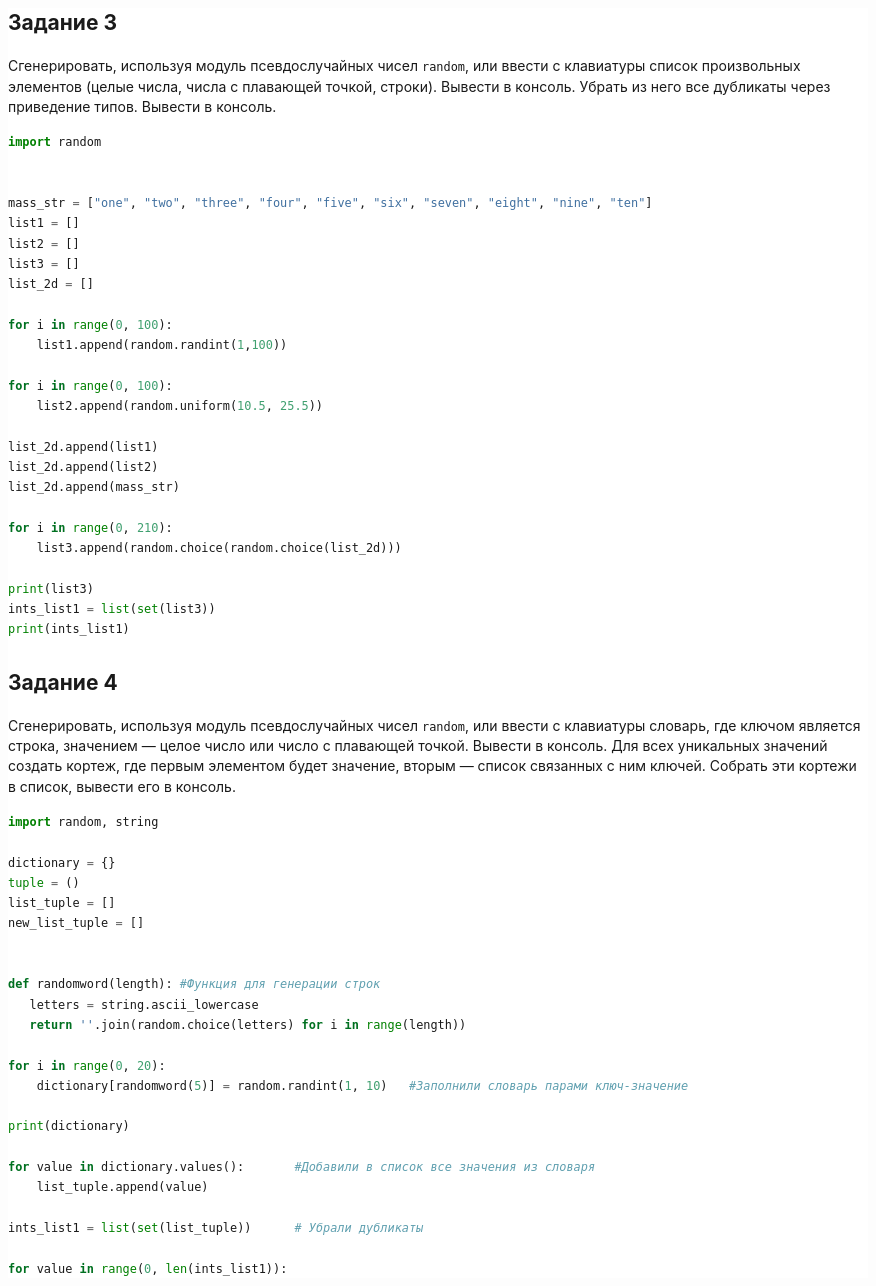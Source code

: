 ## Задание 3

Сгенерировать, используя модуль псевдослучайных чисел `random`, или ввести с клавиатуры список произвольных элементов (целые числа, числа с плавающей точкой, строки). Вывести в консоль. Убрать из него все дубликаты через приведение типов. Вывести в консоль.

```python
import random


mass_str = ["one", "two", "three", "four", "five", "six", "seven", "eight", "nine", "ten"]
list1 = []
list2 = []
list3 = []
list_2d = []

for i in range(0, 100):
    list1.append(random.randint(1,100))

for i in range(0, 100):
    list2.append(random.uniform(10.5, 25.5))

list_2d.append(list1)
list_2d.append(list2)
list_2d.append(mass_str)

for i in range(0, 210):
    list3.append(random.choice(random.choice(list_2d)))

print(list3)
ints_list1 = list(set(list3))
print(ints_list1)
```
## Задание 4

Сгенерировать, используя модуль псевдослучайных чисел `random`, или ввести с клавиатуры словарь, где ключом является строка, значением — целое число или число с плавающей точкой. Вывести в консоль. Для всех уникальных значений создать кортеж, где первым элементом будет значение, вторым — список связанных с ним ключей. Собрать эти кортежи в список, вывести его в консоль.

```python
import random, string

dictionary = {}
tuple = ()
list_tuple = []
new_list_tuple = []


def randomword(length): #Функция для генерации строк
   letters = string.ascii_lowercase
   return ''.join(random.choice(letters) for i in range(length))

for i in range(0, 20):
    dictionary[randomword(5)] = random.randint(1, 10)   #Заполнили словарь парами ключ-значение

print(dictionary)

for value in dictionary.values():       #Добавили в список все значения из словаря
    list_tuple.append(value)

ints_list1 = list(set(list_tuple))      # Убрали дубликаты

for value in range(0, len(ints_list1)):
```